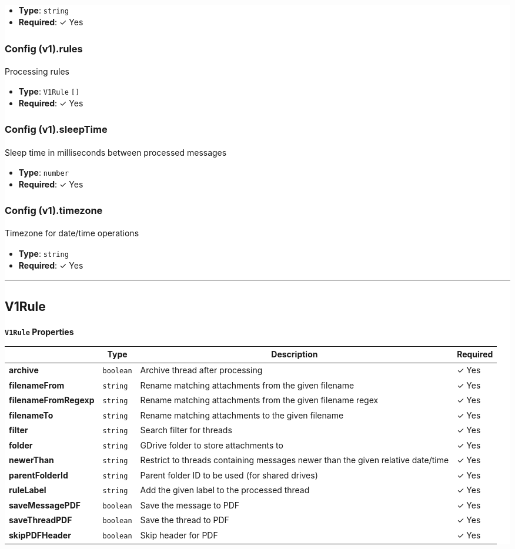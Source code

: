 - **Type**: `string`
- **Required**: &#10003; Yes

### Config (v1).rules

Processing rules

- **Type**: `V1Rule` `[]`
- **Required**: &#10003; Yes

### Config (v1).sleepTime

Sleep time in milliseconds between processed messages

- **Type**: `number`
- **Required**: &#10003; Yes

### Config (v1).timezone

Timezone for date/time operations

- **Type**: `string`
- **Required**: &#10003; Yes

---

<a name="reference-v1rule"></a>

## V1Rule

**`V1Rule` Properties**

|                        | Type      | Description                                                                     | Required     |
| ---------------------- | --------- | ------------------------------------------------------------------------------- | ------------ |
| **archive**            | `boolean` | Archive thread after processing                                                 | &#10003; Yes |
| **filenameFrom**       | `string`  | Rename matching attachments from the given filename                             | &#10003; Yes |
| **filenameFromRegexp** | `string`  | Rename matching attachments from the given filename regex                       | &#10003; Yes |
| **filenameTo**         | `string`  | Rename matching attachments to the given filename                               | &#10003; Yes |
| **filter**             | `string`  | Search filter for threads                                                       | &#10003; Yes |
| **folder**             | `string`  | GDrive folder to store attachments to                                           | &#10003; Yes |
| **newerThan**          | `string`  | Restrict to threads containing messages newer than the given relative date/time | &#10003; Yes |
| **parentFolderId**     | `string`  | Parent folder ID to be used (for shared drives)                                 | &#10003; Yes |
| **ruleLabel**          | `string`  | Add the given label to the processed thread                                     | &#10003; Yes |
| **saveMessagePDF**     | `boolean` | Save the message to PDF                                                         | &#10003; Yes |
| **saveThreadPDF**      | `boolean` | Save the thread to PDF                                                          | &#10003; Yes |
| **skipPDFHeader**      | `boolean` | Skip header for PDF                                                             | &#10003; Yes |
